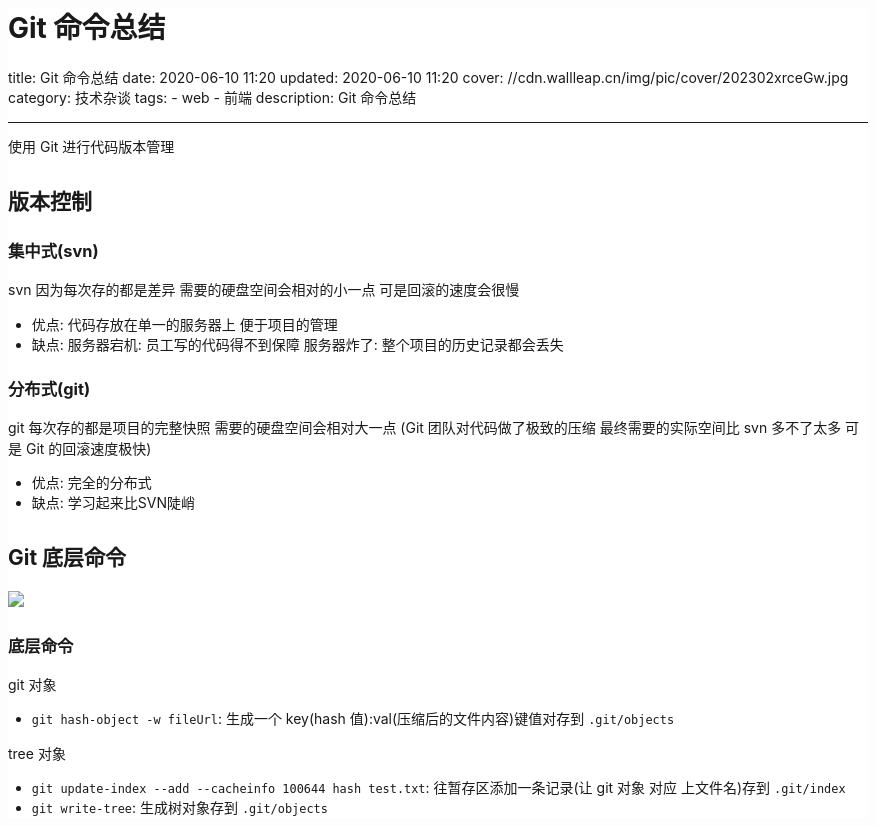 # Git 命令总结

title: Git 命令总结
date: 2020-06-10 11:20
updated: 2020-06-10 11:20
cover: //cdn.wallleap.cn/img/pic/cover/202302xrceGw\.jpg
category: 技术杂谈
tags:
&#x20; \- web
&#x20; \- 前端
description: Git 命令总结

***

使用 Git 进行代码版本管理

## 版本控制

### 集中式(svn)

svn 因为每次存的都是差异 需要的硬盘空间会相对的小一点  可是回滚的速度会很慢

-   优点:
    代码存放在单一的服务器上 便于项目的管理
-   缺点:
    服务器宕机: 员工写的代码得不到保障
    服务器炸了: 整个项目的历史记录都会丢失

### 分布式(git)

git 每次存的都是项目的完整快照 需要的硬盘空间会相对大一点 (Git 团队对代码做了极致的压缩 最终需要的实际空间比 svn 多不了太多 可是 Git 的回滚速度极快)

-   优点:
    完全的分布式
-   缺点:
    学习起来比SVN陡峭

## Git 底层命令

![](https://cdn.wallleap.cn/img/pic/illustration/git.webp)

### 底层命令

git 对象

-   `git hash-object -w fileUrl`: 生成一个 key(hash 值):val(压缩后的文件内容)键值对存到 `.git/objects`

tree 对象

-   `git update-index --add --cacheinfo 100644 hash test.txt`: 往暂存区添加一条记录(让 git 对象 对应 上文件名)存到 `.git/index`
-   `git write-tree`: 生成树对象存到 `.git/objects`
